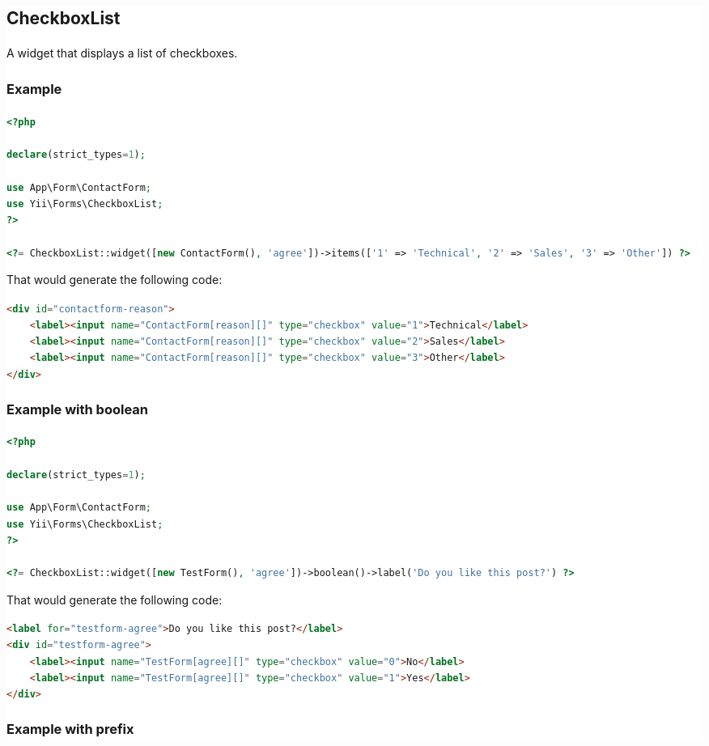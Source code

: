 ## CheckboxList

A widget that displays a list of checkboxes.

### Example

```php
<?php

declare(strict_types=1);

use App\Form\ContactForm;
use Yii\Forms\CheckboxList;
?>

<?= CheckboxList::widget([new ContactForm(), 'agree'])->items(['1' => 'Technical', '2' => 'Sales', '3' => 'Other']) ?>
```

That would generate the following code:

```html
<div id="contactform-reason">
    <label><input name="ContactForm[reason][]" type="checkbox" value="1">Technical</label>
    <label><input name="ContactForm[reason][]" type="checkbox" value="2">Sales</label>
    <label><input name="ContactForm[reason][]" type="checkbox" value="3">Other</label>
</div>
```

### Example with boolean

```php
<?php

declare(strict_types=1);

use App\Form\ContactForm;
use Yii\Forms\CheckboxList;
?>

<?= CheckboxList::widget([new TestForm(), 'agree'])->boolean()->label('Do you like this post?') ?>
```

That would generate the following code:

```html
<label for="testform-agree">Do you like this post?</label>
<div id="testform-agree">
    <label><input name="TestForm[agree][]" type="checkbox" value="0">No</label>
    <label><input name="TestForm[agree][]" type="checkbox" value="1">Yes</label>
</div>
```

### Example with prefix
